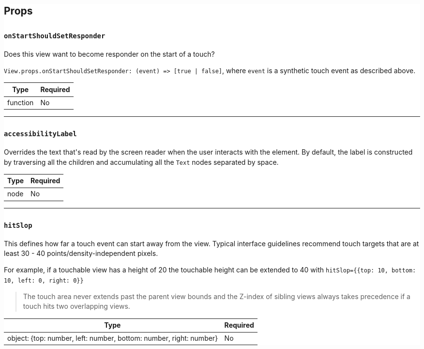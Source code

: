 ## Props

### `onStartShouldSetResponder`

Does this view want to become responder on the start of a touch?

`View.props.onStartShouldSetResponder: (event) => [true | false]`, where `event` is a
synthetic touch event as described above.

| Type | Required |
| - | - |
| function | No |




---

### `accessibilityLabel`

Overrides the text that's read by the screen reader when the user interacts
with the element. By default, the label is constructed by traversing all the
children and accumulating all the `Text` nodes separated by space.

| Type | Required |
| - | - |
| node | No |




---

### `hitSlop`

This defines how far a touch event can start away from the view.
Typical interface guidelines recommend touch targets that are at least
30 - 40 points/density-independent pixels.

For example, if a touchable view has a height of 20 the touchable height can be extended to
40 with `hitSlop={{top: 10, bottom: 10, left: 0, right: 0}}`

> The touch area never extends past the parent view bounds and the Z-index
> of sibling views always takes precedence if a touch hits two overlapping
> views.

| Type | Required |
| - | - |
| object: {top: number, left: number, bottom: number, right: number} | No |

